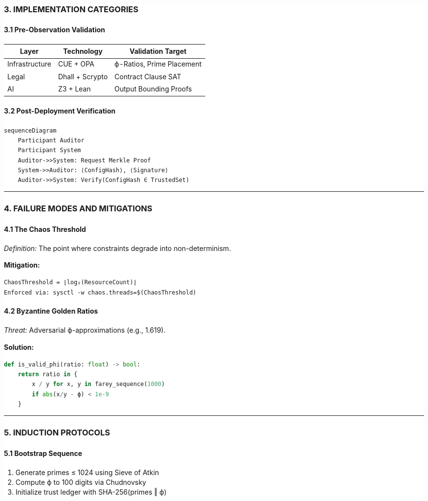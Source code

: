 ### **3. IMPLEMENTATION CATEGORIES**  
#### **3.1 Pre-Observation Validation**  
| Layer          | Technology          | Validation Target          |  
|----------------|---------------------|----------------------------|  
| Infrastructure | CUE + OPA           | ϕ-Ratios, Prime Placement  |  
| Legal          | Dhall + Scrypto     | Contract Clause SAT        |  
| AI             | Z3 + Lean           | Output Bounding Proofs     |  

#### **3.2 Post-Deployment Verification**  
```mermaid  
sequenceDiagram  
    Participant Auditor  
    Participant System  
    Auditor->>System: Request Merkle Proof  
    System->>Auditor: ⟨ConfigHash⟩, ⟨Signature⟩  
    Auditor->>System: Verify(ConfigHash ∈ TrustedSet)  
```  

---

### **4. FAILURE MODES AND MITIGATIONS**  
#### **4.1 The Chaos Threshold**  
*Definition:* The point where constraints degrade into non-determinism.  

**Mitigation:**  
```  
ChaosThreshold = ⌊log₂(ResourceCount)⌋  
Enforced via: sysctl -w chaos.threads=$(ChaosThreshold)  
```  

#### **4.2 Byzantine Golden Ratios**  
*Threat:* Adversarial ϕ-approximations (e.g., 1.619).  

**Solution:**  
```python  
def is_valid_phi(ratio: float) -> bool:  
    return ratio in {  
        x / y for x, y in farey_sequence(1000)  
        if abs(x/y - ϕ) < 1e-9  
    }  
```  

---

### **5. INDUCTION PROTOCOLS**  
#### **5.1 Bootstrap Sequence**  
1. Generate primes ≤ 1024 using Sieve of Atkin  
2. Compute ϕ to 100 digits via Chudnovsky  
3. Initialize trust ledger with SHA-256(primes ‖ ϕ)  
